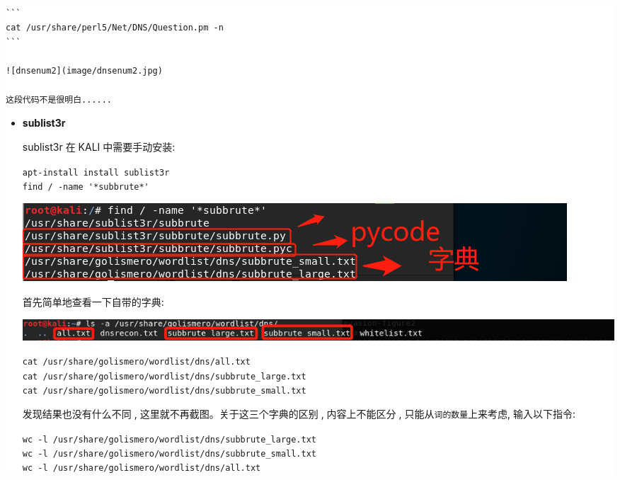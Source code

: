     ```
    cat /usr/share/perl5/Net/DNS/Question.pm -n 
    ```

    ![dnsenum2](image/dnsenum2.jpg)

    这段代码不是很明白......



  - **sublist3r**

    sublist3r 在 KALI 中需要手动安装:

    ```
    apt-install install sublist3r
    find / -name '*subbrute*'
    ```

    ![subbrute](image/subbrute.jpg)

    首先简单地查看一下自带的字典:

    ![dir2](image/dir2.jpg)

    ```
    cat /usr/share/golismero/wordlist/dns/all.txt
    cat /usr/share/golismero/wordlist/dns/subbrute_large.txt
    cat /usr/share/golismero/wordlist/dns/subbrute_small.txt
    ```

    发现结果也没有什么不同 , 这里就不再截图。关于这三个字典的区别 , 内容上不能区分 , 只能从`词的数量`上来考虑, 输入以下指令:

    ```
    wc -l /usr/share/golismero/wordlist/dns/subbrute_large.txt
    wc -l /usr/share/golismero/wordlist/dns/subbrute_small.txt
    wc -l /usr/share/golismero/wordlist/dns/all.txt
    ```
